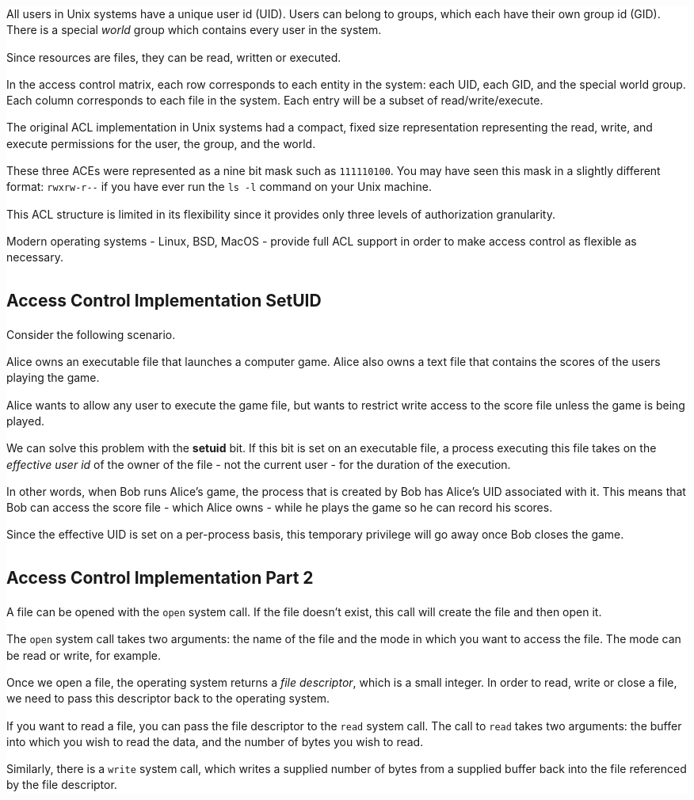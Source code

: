 All users in Unix systems have a unique user id (UID). Users can belong to groups, which each have their own group id (GID). There is a special *world* group which contains every user in the system.

Since resources are files, they can be read, written or executed.

In the access control matrix, each row corresponds to each entity in the system: each UID, each GID, and the special world group. Each column corresponds to each file in the system. Each entry will be a subset of read/write/execute.

The original ACL implementation in Unix systems had a compact, fixed size representation representing the read, write, and execute permissions for the user, the group, and the world.

These three ACEs were represented as a nine bit mask such as `111110100`. You may have seen this mask in a slightly different format: `rwxrw-r--` if you have ever run the `ls -l` command on your Unix machine.

This ACL structure is limited in its flexibility since it provides only three levels of authorization granularity.

Modern operating systems - Linux, BSD, MacOS - provide full ACL support in order to make access control as flexible as necessary.

## Access Control Implementation SetUID
Consider the following scenario.

Alice owns an executable file that launches a computer game. Alice also owns a text file that contains the scores of the users playing the game.

Alice wants to allow any user to execute the game file, but wants to restrict write access to the score file unless the game is being played.

We can solve this problem with the **setuid** bit. If this bit is set on an executable file, a process executing this file takes on the *effective user id* of the owner of the file - not the current user - for the duration of the execution.

In other words, when Bob runs Alice’s game, the process that is created by Bob has Alice’s UID associated with it. This means that Bob can access the score file - which Alice owns - while he plays the game so he can record his scores.

Since the effective UID is set on a per-process basis, this temporary privilege will go away once Bob closes the game.

## Access Control Implementation Part 2
A file can be opened with the `open` system call. If the file doesn’t exist, this call will create the file and then open it.

The `open` system call takes two arguments: the name of the file and the mode in which you want to access the file. The mode can be read or write, for example.

Once we open a file, the operating system returns a *file descriptor*, which is a small integer. In order to read, write or close a file, we need to pass this descriptor back to the operating system.

If you want to read a file, you can pass the file descriptor to the `read` system call. The call to `read` takes two arguments: the buffer into which you wish to read the data, and the number of bytes you wish to read.

Similarly, there is a `write` system call, which writes a supplied number of bytes from a supplied buffer back into the file referenced by the file descriptor.
